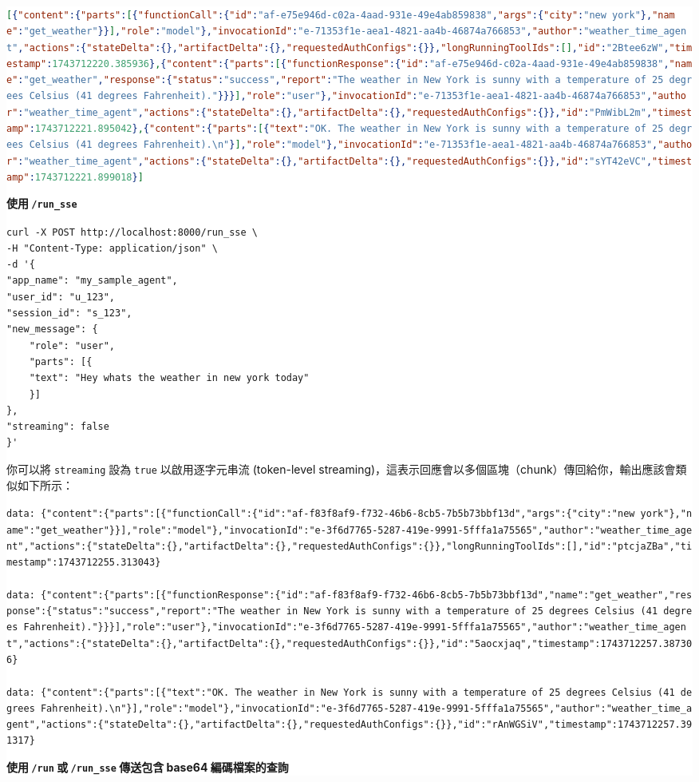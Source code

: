 ```json
[{"content":{"parts":[{"functionCall":{"id":"af-e75e946d-c02a-4aad-931e-49e4ab859838","args":{"city":"new york"},"name":"get_weather"}}],"role":"model"},"invocationId":"e-71353f1e-aea1-4821-aa4b-46874a766853","author":"weather_time_agent","actions":{"stateDelta":{},"artifactDelta":{},"requestedAuthConfigs":{}},"longRunningToolIds":[],"id":"2Btee6zW","timestamp":1743712220.385936},{"content":{"parts":[{"functionResponse":{"id":"af-e75e946d-c02a-4aad-931e-49e4ab859838","name":"get_weather","response":{"status":"success","report":"The weather in New York is sunny with a temperature of 25 degrees Celsius (41 degrees Fahrenheit)."}}}],"role":"user"},"invocationId":"e-71353f1e-aea1-4821-aa4b-46874a766853","author":"weather_time_agent","actions":{"stateDelta":{},"artifactDelta":{},"requestedAuthConfigs":{}},"id":"PmWibL2m","timestamp":1743712221.895042},{"content":{"parts":[{"text":"OK. The weather in New York is sunny with a temperature of 25 degrees Celsius (41 degrees Fahrenheit).\n"}],"role":"model"},"invocationId":"e-71353f1e-aea1-4821-aa4b-46874a766853","author":"weather_time_agent","actions":{"stateDelta":{},"artifactDelta":{},"requestedAuthConfigs":{}},"id":"sYT42eVC","timestamp":1743712221.899018}]
```

**使用 `/run_sse`**

```shell
curl -X POST http://localhost:8000/run_sse \
-H "Content-Type: application/json" \
-d '{
"app_name": "my_sample_agent",
"user_id": "u_123",
"session_id": "s_123",
"new_message": {
    "role": "user",
    "parts": [{
    "text": "Hey whats the weather in new york today"
    }]
},
"streaming": false
}'
```

你可以將 `streaming` 設為 `true` 以啟用逐字元串流 (token-level streaming)，這表示回應會以多個區塊（chunk）傳回給你，輸出應該會類似如下所示：


```shell
data: {"content":{"parts":[{"functionCall":{"id":"af-f83f8af9-f732-46b6-8cb5-7b5b73bbf13d","args":{"city":"new york"},"name":"get_weather"}}],"role":"model"},"invocationId":"e-3f6d7765-5287-419e-9991-5fffa1a75565","author":"weather_time_agent","actions":{"stateDelta":{},"artifactDelta":{},"requestedAuthConfigs":{}},"longRunningToolIds":[],"id":"ptcjaZBa","timestamp":1743712255.313043}

data: {"content":{"parts":[{"functionResponse":{"id":"af-f83f8af9-f732-46b6-8cb5-7b5b73bbf13d","name":"get_weather","response":{"status":"success","report":"The weather in New York is sunny with a temperature of 25 degrees Celsius (41 degrees Fahrenheit)."}}}],"role":"user"},"invocationId":"e-3f6d7765-5287-419e-9991-5fffa1a75565","author":"weather_time_agent","actions":{"stateDelta":{},"artifactDelta":{},"requestedAuthConfigs":{}},"id":"5aocxjaq","timestamp":1743712257.387306}

data: {"content":{"parts":[{"text":"OK. The weather in New York is sunny with a temperature of 25 degrees Celsius (41 degrees Fahrenheit).\n"}],"role":"model"},"invocationId":"e-3f6d7765-5287-419e-9991-5fffa1a75565","author":"weather_time_agent","actions":{"stateDelta":{},"artifactDelta":{},"requestedAuthConfigs":{}},"id":"rAnWGSiV","timestamp":1743712257.391317}
```
**使用 `/run` 或 `/run_sse` 傳送包含 base64 編碼檔案的查詢**

